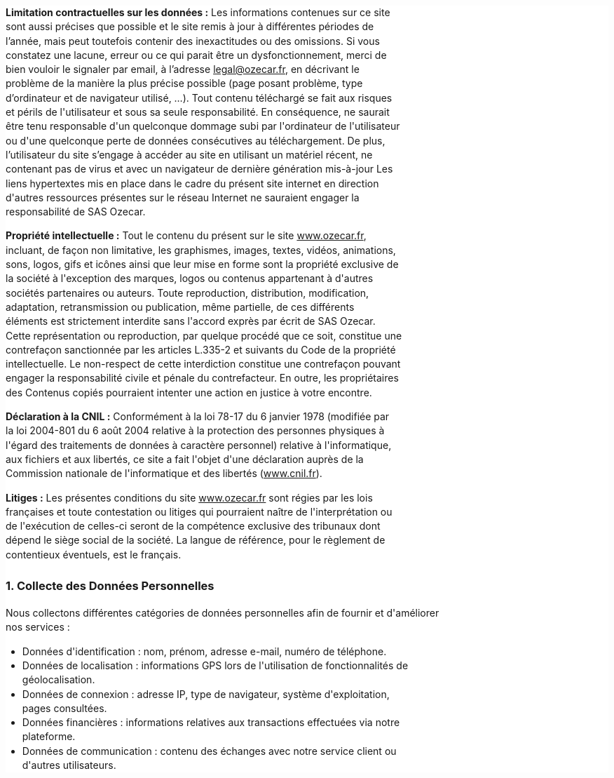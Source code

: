 ‍**Limitation contractuelles sur les données :** Les informations contenues sur ce site  
sont aussi précises que possible et le site remis à jour à différentes périodes de  
l’année, mais peut toutefois contenir des inexactitudes ou des omissions. Si vous  
constatez une lacune, erreur ou ce qui parait être un dysfonctionnement, merci de  
bien vouloir le signaler par email, à l’adresse legal@ozecar.fr, en décrivant le  
problème de la manière la plus précise possible (page posant problème, type  
d’ordinateur et de navigateur utilisé, …). Tout contenu téléchargé se fait aux risques  
et périls de l'utilisateur et sous sa seule responsabilité. En conséquence, ne saurait  
être tenu responsable d'un quelconque dommage subi par l'ordinateur de l'utilisateur  
ou d'une quelconque perte de données consécutives au téléchargement. De plus,  
l’utilisateur du site s’engage à accéder au site en utilisant un matériel récent, ne  
contenant pas de virus et avec un navigateur de dernière génération mis-à-jour Les  
liens hypertextes mis en place dans le cadre du présent site internet en direction  
d'autres ressources présentes sur le réseau Internet ne sauraient engager la  
responsabilité de SAS Ozecar.  

‍**Propriété intellectuelle :** Tout le contenu du présent sur le site www.ozecar.fr,  
incluant, de façon non limitative, les graphismes, images, textes, vidéos, animations,  
sons, logos, gifs et icônes ainsi que leur mise en forme sont la propriété exclusive de  
la société à l'exception des marques, logos ou contenus appartenant à d'autres  
sociétés partenaires ou auteurs. Toute reproduction, distribution, modification,  
adaptation, retransmission ou publication, même partielle, de ces différents  
éléments est strictement interdite sans l'accord exprès par écrit de SAS Ozecar.  
Cette représentation ou reproduction, par quelque procédé que ce soit, constitue une  
contrefaçon sanctionnée par les articles L.335-2 et suivants du Code de la propriété  
intellectuelle. Le non-respect de cette interdiction constitue une contrefaçon pouvant  
engager la responsabilité civile et pénale du contrefacteur. En outre, les propriétaires  
des Contenus copiés pourraient intenter une action en justice à votre encontre.  

‍**Déclaration à la CNIL :** Conformément à la loi 78-17 du 6 janvier 1978 (modifiée par  
la loi 2004-801 du 6 août 2004 relative à la protection des personnes physiques à  
l'égard des traitements de données à caractère personnel) relative à l'informatique,  
aux fichiers et aux libertés, ce site a fait l'objet d'une déclaration auprès de la  
Commission nationale de l'informatique et des libertés (www.cnil.fr).  

‍**Litiges :** Les présentes conditions du site www.ozecar.fr sont régies par les lois  
françaises et toute contestation ou litiges qui pourraient naître de l'interprétation ou  
de l'exécution de celles-ci seront de la compétence exclusive des tribunaux dont  
dépend le siège social de la société. La langue de référence, pour le règlement de  
contentieux éventuels, est le français.  

### 1. Collecte des Données Personnelles  
Nous collectons différentes catégories de données personnelles afin de fournir et d'améliorer  
nos services :  
- Données d'identification : nom, prénom, adresse e-mail, numéro de téléphone.  
- Données de localisation : informations GPS lors de l'utilisation de fonctionnalités de  
géolocalisation.  
- Données de connexion : adresse IP, type de navigateur, système d'exploitation,  
pages consultées.  
- Données financières : informations relatives aux transactions effectuées via notre  
plateforme.  
- Données de communication : contenu des échanges avec notre service client ou  
d'autres utilisateurs.  
